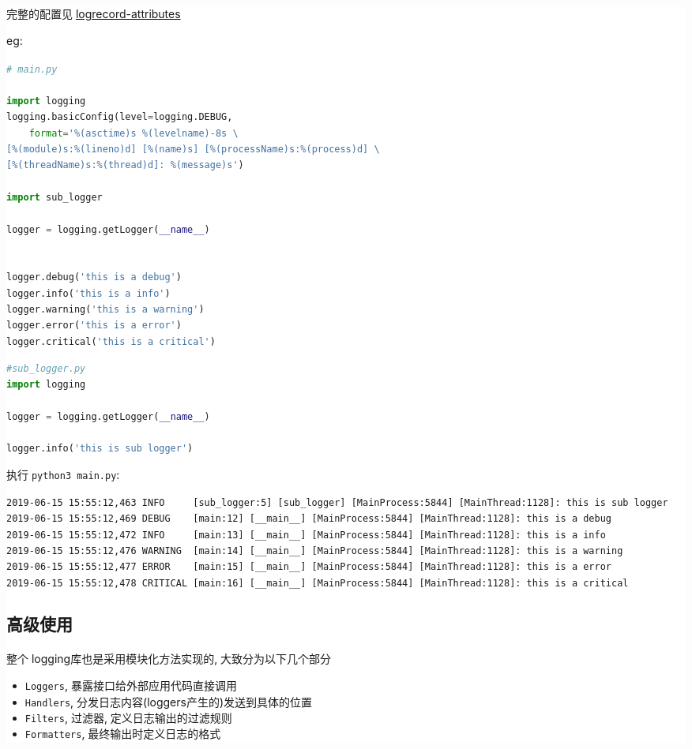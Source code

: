 完整的配置见 [logrecord-attributes](https://docs.python.org/3/library/logging.html#logrecord-attributes)

eg:
```python
# main.py

import logging
logging.basicConfig(level=logging.DEBUG, 
	format='%(asctime)s %(levelname)-8s \
[%(module)s:%(lineno)d] [%(name)s] [%(processName)s:%(process)d] \
[%(threadName)s:%(thread)d]: %(message)s')

import sub_logger

logger = logging.getLogger(__name__)


logger.debug('this is a debug')
logger.info('this is a info')
logger.warning('this is a warning')
logger.error('this is a error')
logger.critical('this is a critical')
```
```python
#sub_logger.py
import logging

logger = logging.getLogger(__name__)

logger.info('this is sub logger')
```
执行 `python3 main.py`:
```
2019-06-15 15:55:12,463 INFO     [sub_logger:5] [sub_logger] [MainProcess:5844] [MainThread:1128]: this is sub logger
2019-06-15 15:55:12,469 DEBUG    [main:12] [__main__] [MainProcess:5844] [MainThread:1128]: this is a debug
2019-06-15 15:55:12,472 INFO     [main:13] [__main__] [MainProcess:5844] [MainThread:1128]: this is a info
2019-06-15 15:55:12,476 WARNING  [main:14] [__main__] [MainProcess:5844] [MainThread:1128]: this is a warning
2019-06-15 15:55:12,477 ERROR    [main:15] [__main__] [MainProcess:5844] [MainThread:1128]: this is a error
2019-06-15 15:55:12,478 CRITICAL [main:16] [__main__] [MainProcess:5844] [MainThread:1128]: this is a critical
```

## 高级使用
整个 logging库也是采用模块化方法实现的, 大致分为以下几个部分
- `Loggers`, 暴露接口给外部应用代码直接调用
- `Handlers`, 分发日志内容(loggers产生的)发送到具体的位置
- `Filters`, 过滤器, 定义日志输出的过滤规则
- `Formatters`, 最终输出时定义日志的格式
